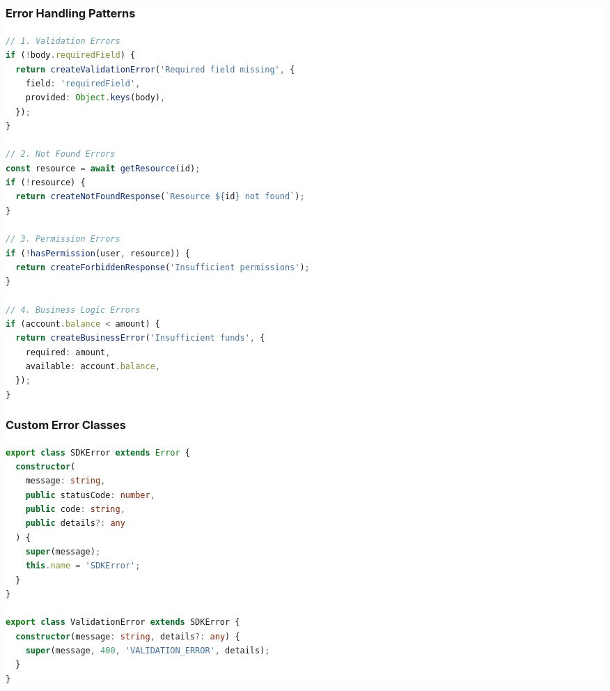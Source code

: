 ### Error Handling Patterns
```typescript
// 1. Validation Errors
if (!body.requiredField) {
  return createValidationError('Required field missing', {
    field: 'requiredField',
    provided: Object.keys(body),
  });
}

// 2. Not Found Errors
const resource = await getResource(id);
if (!resource) {
  return createNotFoundResponse(`Resource ${id} not found`);
}

// 3. Permission Errors
if (!hasPermission(user, resource)) {
  return createForbiddenResponse('Insufficient permissions');
}

// 4. Business Logic Errors
if (account.balance < amount) {
  return createBusinessError('Insufficient funds', {
    required: amount,
    available: account.balance,
  });
}
```

### Custom Error Classes
```typescript
export class SDKError extends Error {
  constructor(
    message: string,
    public statusCode: number,
    public code: string,
    public details?: any
  ) {
    super(message);
    this.name = 'SDKError';
  }
}

export class ValidationError extends SDKError {
  constructor(message: string, details?: any) {
    super(message, 400, 'VALIDATION_ERROR', details);
  }
}
```

